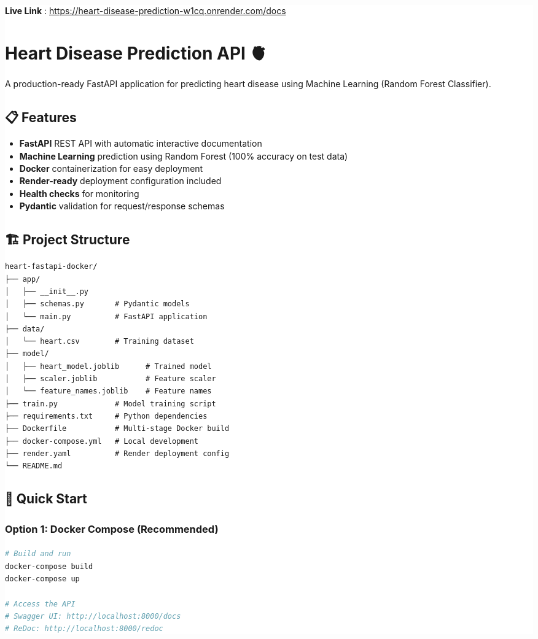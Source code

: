 **Live Link** : https://heart-disease-prediction-w1cq.onrender.com/docs
# Heart Disease Prediction API 🫀

A production-ready FastAPI application for predicting heart disease using Machine Learning (Random Forest Classifier).

## 📋 Features

- **FastAPI** REST API with automatic interactive documentation
- **Machine Learning** prediction using Random Forest (100% accuracy on test data)
- **Docker** containerization for easy deployment
- **Render-ready** deployment configuration included
- **Health checks** for monitoring
- **Pydantic** validation for request/response schemas

## 🏗️ Project Structure

```
heart-fastapi-docker/
├── app/
│   ├── __init__.py
│   ├── schemas.py       # Pydantic models
│   └── main.py          # FastAPI application
├── data/
│   └── heart.csv        # Training dataset
├── model/
│   ├── heart_model.joblib      # Trained model
│   ├── scaler.joblib           # Feature scaler
│   └── feature_names.joblib    # Feature names
├── train.py             # Model training script
├── requirements.txt     # Python dependencies
├── Dockerfile           # Multi-stage Docker build
├── docker-compose.yml   # Local development
├── render.yaml          # Render deployment config
└── README.md
```

## 🚀 Quick Start

### Option 1: Docker Compose (Recommended)

```bash
# Build and run
docker-compose build
docker-compose up

# Access the API
# Swagger UI: http://localhost:8000/docs
# ReDoc: http://localhost:8000/redoc
```

